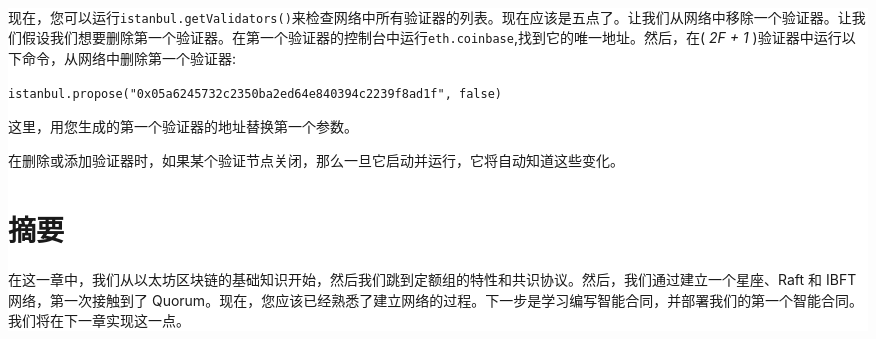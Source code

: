 现在，您可以运行`istanbul.getValidators()`来检查网络中所有验证器的列表。现在应该是五点了。让我们从网络中移除一个验证器。让我们假设我们想要删除第一个验证器。在第一个验证器的控制台中运行`eth.coinbase`,找到它的唯一地址。然后，在( *2F + 1* )验证器中运行以下命令，从网络中删除第一个验证器:

```
istanbul.propose("0x05a6245732c2350ba2ed64e840394c2239f8ad1f", false)

```

这里，用您生成的第一个验证器的地址替换第一个参数。

在删除或添加验证器时，如果某个验证节点关闭，那么一旦它启动并运行，它将自动知道这些变化。

# 摘要

在这一章中，我们从以太坊区块链的基础知识开始，然后我们跳到定额组的特性和共识协议。然后，我们通过建立一个星座、Raft 和 IBFT 网络，第一次接触到了 Quorum。现在，您应该已经熟悉了建立网络的过程。下一步是学习编写智能合同，并部署我们的第一个智能合同。我们将在下一章实现这一点。